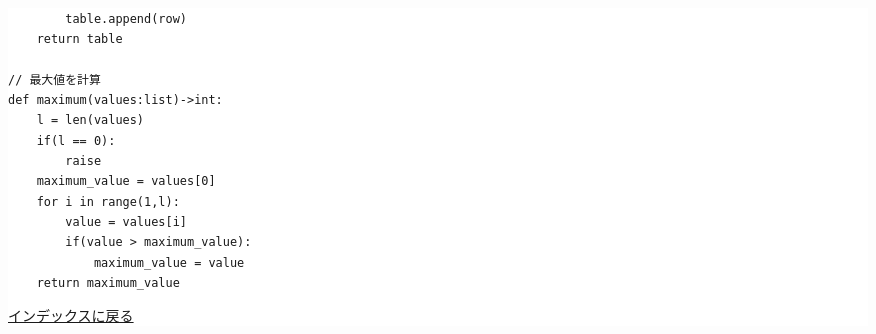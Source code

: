 ```
        table.append(row)
    return table

// 最大値を計算
def maximum(values:list)->int:
    l = len(values)
    if(l == 0):
        raise
    maximum_value = values[0]
    for i in range(1,l):
        value = values[i]
        if(value > maximum_value):
            maximum_value = value
    return maximum_value
```

[インデックスに戻る](./index_ja.md)
